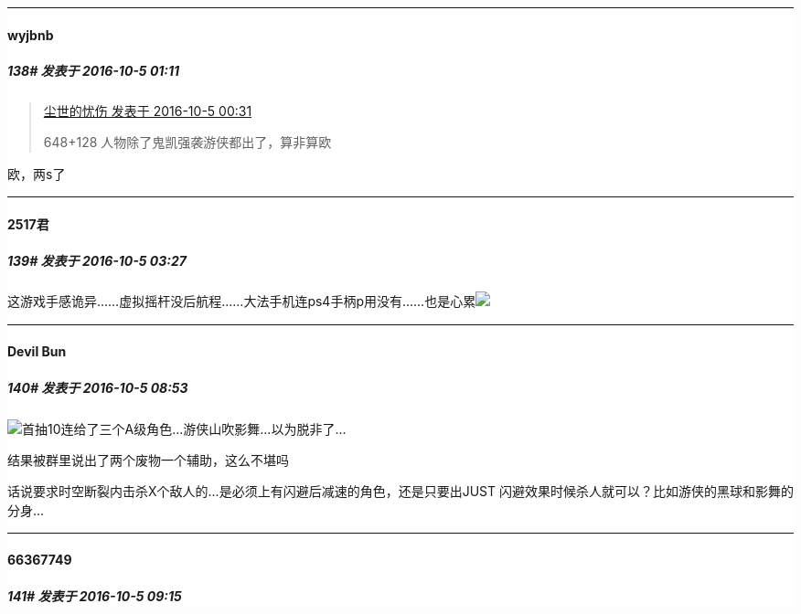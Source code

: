 





*****

####  wyjbnb  
##### 138#       发表于 2016-10-5 01:11



<blockquote><a href="httphttps://bbs.saraba1st.com/2b/forum.php?mod=redirect&amp;goto=findpost&amp;pid=33771713&amp;ptid=1334731" target="_blank">尘世的忧伤 发表于 2016-10-5 00:31</a>

648+128 人物除了鬼凯强袭游侠都出了，算非算欧</blockquote>
欧，两s了







*****

####  2517君  
##### 139#       发表于 2016-10-5 03:27




这游戏手感诡异……虚拟摇杆没后航程……大法手机连ps4手柄p用没有……也是心累<img src="https://static.saraba1st.com/image/smiley/face/149.gif" referrerpolicy="no-referrer">







*****

####  Devil Bun  
##### 140#       发表于 2016-10-5 08:53



<img src="https://static.saraba1st.com/image/smiley/face/149.gif" referrerpolicy="no-referrer">首抽10连给了三个A级角色...游侠山吹影舞...以为脱非了...


结果被群里说出了两个废物一个辅助，这么不堪吗


话说要求时空断裂内击杀X个敌人的...是必须上有闪避后减速的角色，还是只要出JUST 闪避效果时候杀人就可以？比如游侠的黑球和影舞的分身...







*****

####  66367749  
##### 141#       发表于 2016-10-5 09:15
